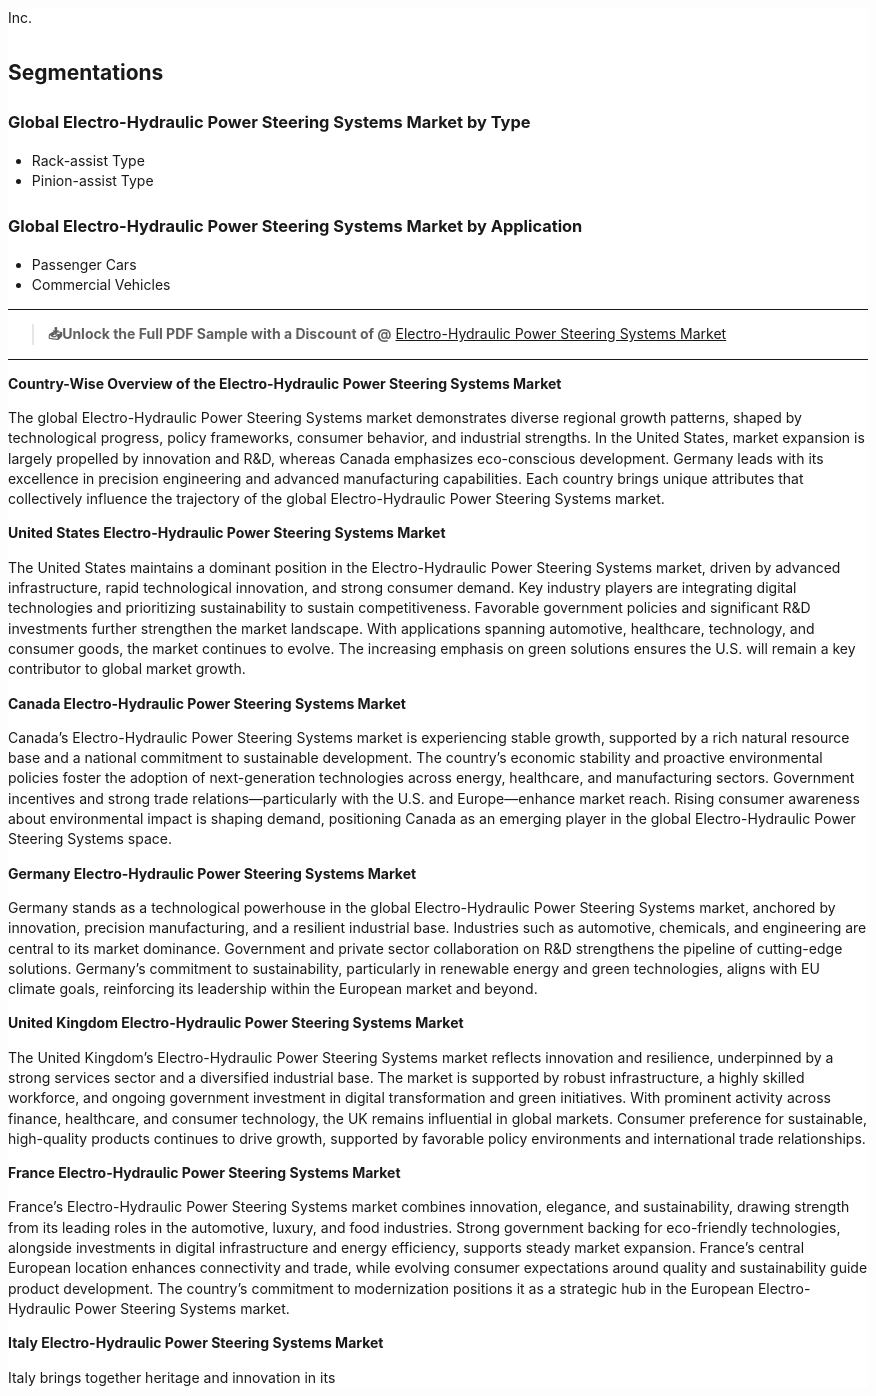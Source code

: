 Inc.</li></ul></p><p><h2>Segmentations</h2><h3>Global Electro-Hydraulic Power Steering Systems Market by Type</h3><ul><li>Rack-assist Type</li><li>Pinion-assist Type</li></ul><h3>Global Electro-Hydraulic Power Steering Systems Market by Application</h3><ul><li>Passenger Cars</li><li>Commercial Vehicles</li></ul></p><hr /><blockquote><p><strong>📥Unlock the Full PDF Sample with a Discount of @</strong> <a href="https://www.marketresearchintellect.com/ask-for-discount/?rid=907719&amp;utm_source=Github-April&amp;utm_medium=019">Electro-Hydraulic Power Steering Systems Market</a></p></blockquote><hr /><p class="" data-start="217" data-end="261"><strong data-start="217" data-end="261">Country-Wise Overview of the Electro-Hydraulic Power Steering Systems Market</strong></p><p class="" data-start="263" data-end="774">The global Electro-Hydraulic Power Steering Systems market demonstrates diverse regional growth patterns, shaped by technological progress, policy frameworks, consumer behavior, and industrial strengths. In the United States, market expansion is largely propelled by innovation and R&amp;D, whereas Canada emphasizes eco-conscious development. Germany leads with its excellence in precision engineering and advanced manufacturing capabilities. Each country brings unique attributes that collectively influence the trajectory of the global Electro-Hydraulic Power Steering Systems market.</p><p class="" data-start="776" data-end="1421"><strong data-start="776" data-end="805">United States Electro-Hydraulic Power Steering Systems Market</strong></p><p class="" data-start="776" data-end="1421">The United States maintains a dominant position in the Electro-Hydraulic Power Steering Systems market, driven by advanced infrastructure, rapid technological innovation, and strong consumer demand. Key industry players are integrating digital technologies and prioritizing sustainability to sustain competitiveness. Favorable government policies and significant R&amp;D investments further strengthen the market landscape. With applications spanning automotive, healthcare, technology, and consumer goods, the market continues to evolve. The increasing emphasis on green solutions ensures the U.S. will remain a key contributor to global market growth.</p><p class="" data-start="1423" data-end="2019"><strong data-start="1423" data-end="1445">Canada Electro-Hydraulic Power Steering Systems Market</strong></p><p class="" data-start="1423" data-end="2019">Canada&rsquo;s Electro-Hydraulic Power Steering Systems market is experiencing stable growth, supported by a rich natural resource base and a national commitment to sustainable development. The country&rsquo;s economic stability and proactive environmental policies foster the adoption of next-generation technologies across energy, healthcare, and manufacturing sectors. Government incentives and strong trade relations&mdash;particularly with the U.S. and Europe&mdash;enhance market reach. Rising consumer awareness about environmental impact is shaping demand, positioning Canada as an emerging player in the global Electro-Hydraulic Power Steering Systems space.</p><p class="" data-start="2021" data-end="2591"><strong data-start="2021" data-end="2044">Germany Electro-Hydraulic Power Steering Systems Market</strong></p><p class="" data-start="2021" data-end="2591">Germany stands as a technological powerhouse in the global Electro-Hydraulic Power Steering Systems market, anchored by innovation, precision manufacturing, and a resilient industrial base. Industries such as automotive, chemicals, and engineering are central to its market dominance. Government and private sector collaboration on R&amp;D strengthens the pipeline of cutting-edge solutions. Germany&rsquo;s commitment to sustainability, particularly in renewable energy and green technologies, aligns with EU climate goals, reinforcing its leadership within the European market and beyond.</p><p class="" data-start="2593" data-end="3221"><strong data-start="2593" data-end="2623">United Kingdom Electro-Hydraulic Power Steering Systems Market</strong></p><p class="" data-start="2593" data-end="3221">The United Kingdom&rsquo;s Electro-Hydraulic Power Steering Systems market reflects innovation and resilience, underpinned by a strong services sector and a diversified industrial base. The market is supported by robust infrastructure, a highly skilled workforce, and ongoing government investment in digital transformation and green initiatives. With prominent activity across finance, healthcare, and consumer technology, the UK remains influential in global markets. Consumer preference for sustainable, high-quality products continues to drive growth, supported by favorable policy environments and international trade relationships.</p><p class="" data-start="3223" data-end="3838"><strong data-start="3223" data-end="3245">France Electro-Hydraulic Power Steering Systems Market</strong></p><p class="" data-start="3223" data-end="3838">France&rsquo;s Electro-Hydraulic Power Steering Systems market combines innovation, elegance, and sustainability, drawing strength from its leading roles in the automotive, luxury, and food industries. Strong government backing for eco-friendly technologies, alongside investments in digital infrastructure and energy efficiency, supports steady market expansion. France&rsquo;s central European location enhances connectivity and trade, while evolving consumer expectations around quality and sustainability guide product development. The country&rsquo;s commitment to modernization positions it as a strategic hub in the European Electro-Hydraulic Power Steering Systems market.</p><p class="" data-start="3840" data-end="4422"><strong data-start="3840" data-end="3861">Italy Electro-Hydraulic Power Steering Systems Market</strong></p><p class="" data-start="3840" data-end="4422">Italy brings together heritage and innovation in its
